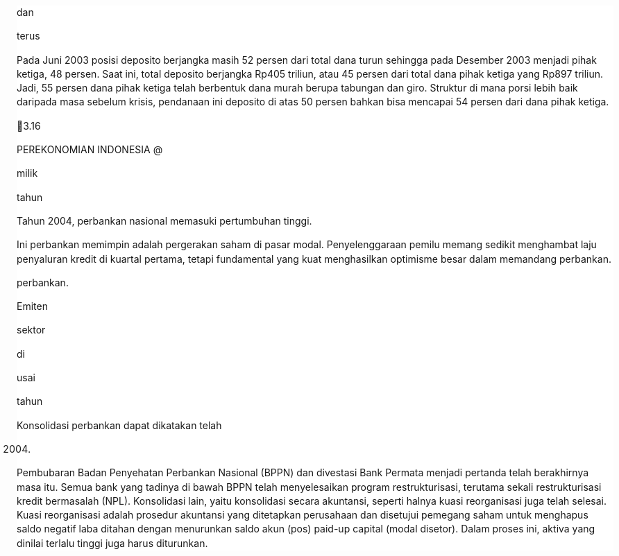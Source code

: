 dan

terus

Pada  Juni  2003  posisi  deposito  berjangka  masih  52  persen  dari  total  dana
turun  sehingga  pada  Desember  2003  menjadi
pihak  ketiga,
48  persen.  Saat  ini,  total  deposito  berjangka  Rp405  triliun,  atau  45  persen
dari  total  dana  pihak  ketiga  yang  Rp897  triliun.  Jadi,  55  persen  dana  pihak
ketiga  telah  berbentuk  dana  murah  berupa  tabungan  dan  giro.  Struktur
di  mana  porsi
lebih  baik  daripada  masa  sebelum  krisis,
pendanaan  ini
deposito  di  atas  50  persen  bahkan  bisa  mencapai  54  persen  dari  dana  pihak
ketiga.

3.16

PEREKONOMIAN  INDONESIA  @

milik

tahun

Tahun  2004,  perbankan  nasional  memasuki  pertumbuhan  tinggi.

Ini
perbankan  memimpin
adalah
pergerakan  saham  di  pasar  modal.  Penyelenggaraan  pemilu  memang  sedikit
menghambat  laju  penyaluran  kredit  di  kuartal  pertama,  tetapi  fundamental
yang  kuat  menghasilkan  optimisme  besar  dalam  memandang  perbankan.

perbankan.

Emiten

sektor

di

usai

tahun

Konsolidasi  perbankan  dapat  dikatakan  telah

2004.
Pembubaran  Badan  Penyehatan  Perbankan  Nasional  (BPPN)  dan  divestasi
Bank  Permata  menjadi  pertanda  telah  berakhirnya  masa  itu.  Semua  bank
yang  tadinya  di  bawah  BPPN  telah  menyelesaikan  program  restrukturisasi,
terutama  sekali  restrukturisasi  kredit  bermasalah  (NPL).  Konsolidasi  lain,
yaitu  konsolidasi  secara  akuntansi,  seperti  halnya  kuasi  reorganisasi  juga
telah  selesai.  Kuasi  reorganisasi  adalah  prosedur  akuntansi  yang  ditetapkan
perusahaan  dan  disetujui  pemegang  saham  untuk  menghapus  saldo  negatif
laba  ditahan  dengan  menurunkan  saldo  akun  (pos)  paid-up  capital  (modal
disetor).  Dalam  proses  ini,  aktiva  yang  dinilai
terlalu  tinggi  juga  harus
diturunkan.
